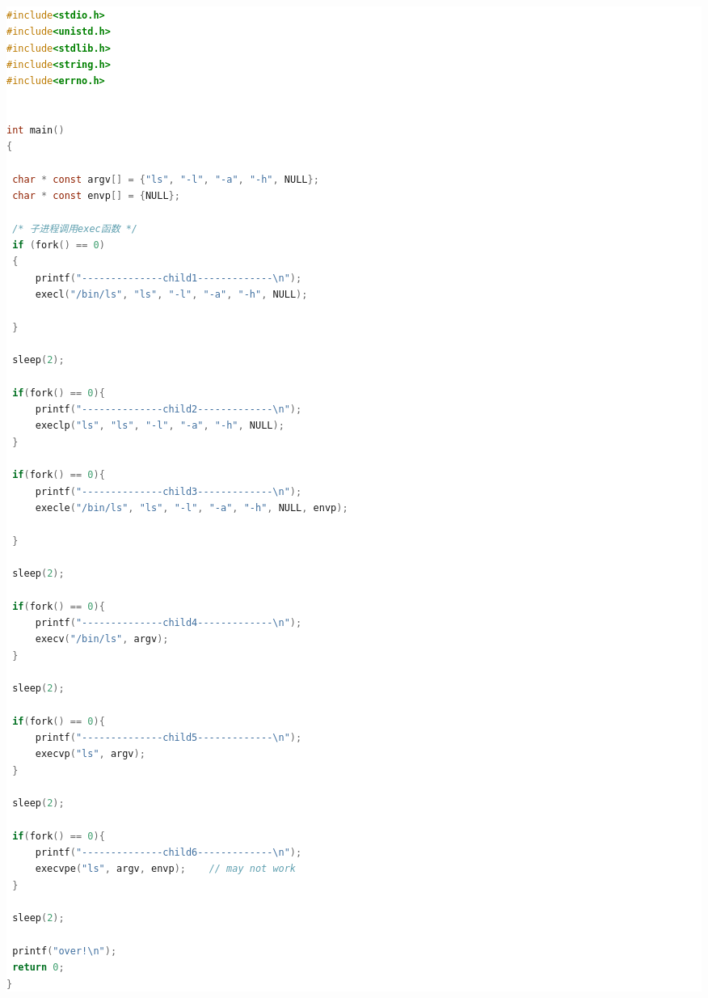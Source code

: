    

   ```c
   #include<stdio.h>
   #include<unistd.h>
   #include<stdlib.h>
   #include<string.h>
   #include<errno.h>
    
    
   int main()
   {
   	
   	char * const argv[] = {"ls", "-l", "-a", "-h", NULL};
   	char * const envp[] = {NULL};
   		
   	/* 子进程调用exec函数 */
   	if (fork() == 0)
   	{
   		printf("--------------child1-------------\n");
   		execl("/bin/ls", "ls", "-l", "-a", "-h", NULL);
   		
   	}
   	
   	sleep(2);
   	
   	if(fork() == 0){
   		printf("--------------child2-------------\n");
   		execlp("ls", "ls", "-l", "-a", "-h", NULL);
   	}
   	
   	if(fork() == 0){
   		printf("--------------child3-------------\n");
   		execle("/bin/ls", "ls", "-l", "-a", "-h", NULL, envp);
   
   	}
   	
   	sleep(2);
   	
   	if(fork() == 0){
   		printf("--------------child4-------------\n");
   		execv("/bin/ls", argv);
   	}
   	
   	sleep(2);
   	
   	if(fork() == 0){
   		printf("--------------child5-------------\n");
   		execvp("ls", argv);
   	}
   	
   	sleep(2);
   	
   	if(fork() == 0){
   		printf("--------------child6-------------\n");
   		execvpe("ls", argv, envp);    // may not work
   	}
    
   	sleep(2);
    
   	printf("over!\n");
   	return 0;
   }
   ```
